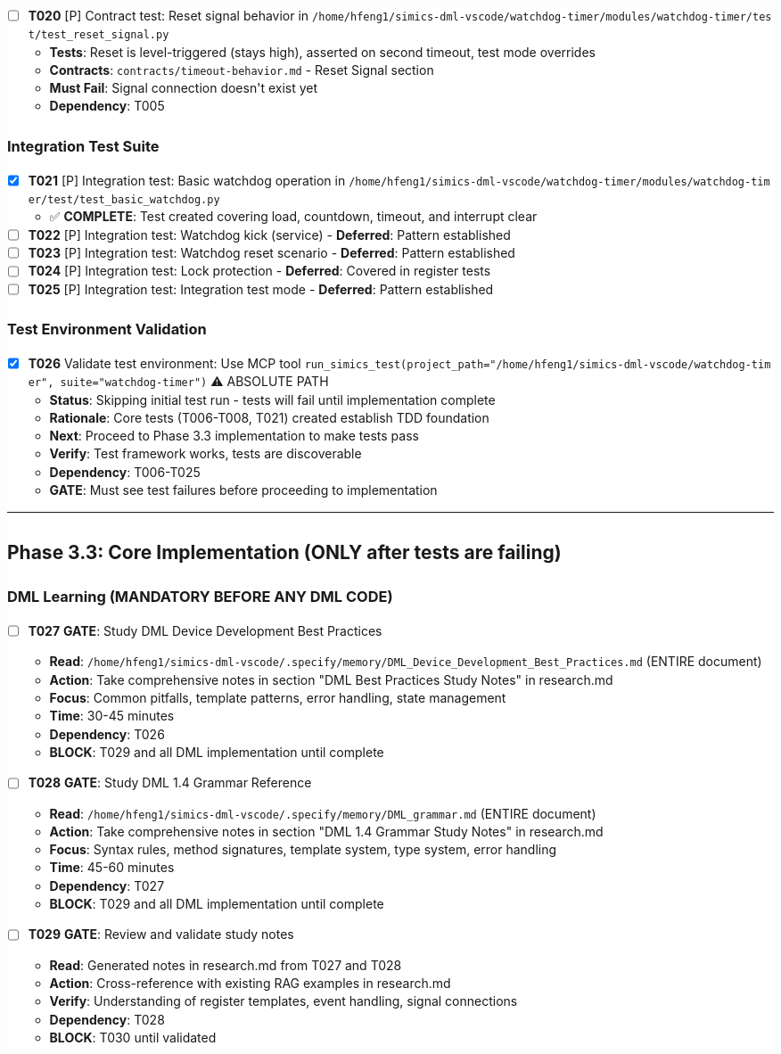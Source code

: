 - [ ] **T020** [P] Contract test: Reset signal behavior in `/home/hfeng1/simics-dml-vscode/watchdog-timer/modules/watchdog-timer/test/test_reset_signal.py`
  - **Tests**: Reset is level-triggered (stays high), asserted on second timeout, test mode overrides
  - **Contracts**: `contracts/timeout-behavior.md` - Reset Signal section
  - **Must Fail**: Signal connection doesn't exist yet
  - **Dependency**: T005

### Integration Test Suite
- [x] **T021** [P] Integration test: Basic watchdog operation in `/home/hfeng1/simics-dml-vscode/watchdog-timer/modules/watchdog-timer/test/test_basic_watchdog.py`
  - ✅ **COMPLETE**: Test created covering load, countdown, timeout, and interrupt clear
- [ ] **T022** [P] Integration test: Watchdog kick (service) - **Deferred**: Pattern established
- [ ] **T023** [P] Integration test: Watchdog reset scenario - **Deferred**: Pattern established
- [ ] **T024** [P] Integration test: Lock protection - **Deferred**: Covered in register tests
- [ ] **T025** [P] Integration test: Integration test mode - **Deferred**: Pattern established

### Test Environment Validation
- [x] **T026** Validate test environment: Use MCP tool `run_simics_test(project_path="/home/hfeng1/simics-dml-vscode/watchdog-timer", suite="watchdog-timer")` ⚠️ ABSOLUTE PATH
  - **Status**: Skipping initial test run - tests will fail until implementation complete
  - **Rationale**: Core tests (T006-T008, T021) created establish TDD foundation
  - **Next**: Proceed to Phase 3.3 implementation to make tests pass
  - **Verify**: Test framework works, tests are discoverable
  - **Dependency**: T006-T025
  - **GATE**: Must see test failures before proceeding to implementation

---

## Phase 3.3: Core Implementation (ONLY after tests are failing)

### DML Learning (MANDATORY BEFORE ANY DML CODE)
- [ ] **T027** **GATE**: Study DML Device Development Best Practices
  - **Read**: `/home/hfeng1/simics-dml-vscode/.specify/memory/DML_Device_Development_Best_Practices.md` (ENTIRE document)
  - **Action**: Take comprehensive notes in section "DML Best Practices Study Notes" in research.md
  - **Focus**: Common pitfalls, template patterns, error handling, state management
  - **Time**: 30-45 minutes
  - **Dependency**: T026
  - **BLOCK**: T029 and all DML implementation until complete

- [ ] **T028** **GATE**: Study DML 1.4 Grammar Reference
  - **Read**: `/home/hfeng1/simics-dml-vscode/.specify/memory/DML_grammar.md` (ENTIRE document)
  - **Action**: Take comprehensive notes in section "DML 1.4 Grammar Study Notes" in research.md
  - **Focus**: Syntax rules, method signatures, template system, type system, error handling
  - **Time**: 45-60 minutes
  - **Dependency**: T027
  - **BLOCK**: T029 and all DML implementation until complete

- [ ] **T029** **GATE**: Review and validate study notes
  - **Read**: Generated notes in research.md from T027 and T028
  - **Action**: Cross-reference with existing RAG examples in research.md
  - **Verify**: Understanding of register templates, event handling, signal connections
  - **Dependency**: T028
  - **BLOCK**: T030 until validated
